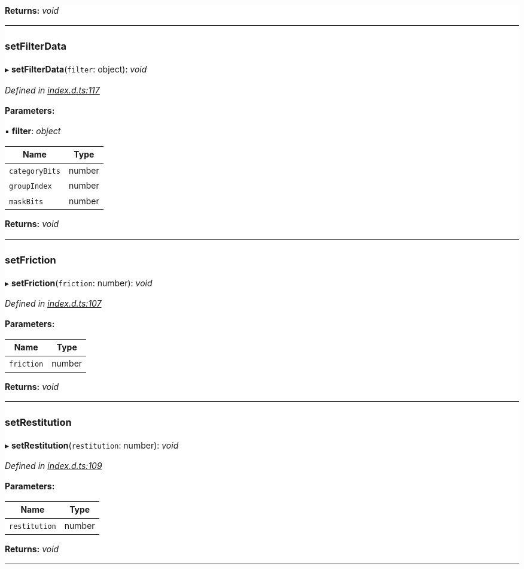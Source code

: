 **Returns:** *void*

___

###  setFilterData

▸ **setFilterData**(`filter`: object): *void*

*Defined in [index.d.ts:117](https://github.com/shakiba/planck.js/blob/49dcd19/lib/index.d.ts#L117)*

**Parameters:**

▪ **filter**: *object*

Name | Type |
------ | ------ |
`categoryBits` | number |
`groupIndex` | number |
`maskBits` | number |

**Returns:** *void*

___

###  setFriction

▸ **setFriction**(`friction`: number): *void*

*Defined in [index.d.ts:107](https://github.com/shakiba/planck.js/blob/49dcd19/lib/index.d.ts#L107)*

**Parameters:**

Name | Type |
------ | ------ |
`friction` | number |

**Returns:** *void*

___

###  setRestitution

▸ **setRestitution**(`restitution`: number): *void*

*Defined in [index.d.ts:109](https://github.com/shakiba/planck.js/blob/49dcd19/lib/index.d.ts#L109)*

**Parameters:**

Name | Type |
------ | ------ |
`restitution` | number |

**Returns:** *void*

___
